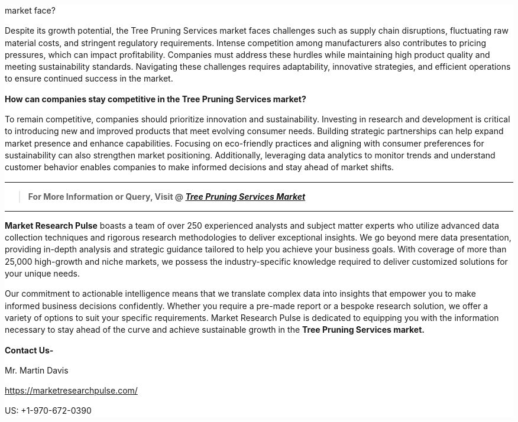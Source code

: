 market face?</strong></p><p>Despite its growth potential, the Tree Pruning Services market faces challenges such as supply chain disruptions, fluctuating raw material costs, and stringent regulatory requirements. Intense competition among manufacturers also contributes to pricing pressures, which can impact profitability. Companies must address these hurdles while maintaining high product quality and meeting sustainability standards. Navigating these challenges requires adaptability, innovative strategies, and efficient operations to ensure continued success in the market.</p><p><strong>How can companies stay competitive in the Tree Pruning Services market?</strong></p><p>To remain competitive, companies should prioritize innovation and sustainability. Investing in research and development is critical to introducing new and improved products that meet evolving consumer needs. Building strategic partnerships can help expand market presence and enhance capabilities. Focusing on eco-friendly practices and aligning with consumer preferences for sustainability can also strengthen market positioning. Additionally, leveraging data analytics to monitor trends and understand customer behavior enables companies to make informed decisions and stay ahead of market shifts.</p><hr /><blockquote><p><strong>For More Information or Query, Visit @&nbsp;<em><a href="https://marketresearchpulse.com/report/7604/tree-pruning-services-market?utm_source=Linkedin&utm_medium=0111">Tree Pruning Services Market</a></em></strong></p></blockquote><hr /><p><strong>Market Research Pulse</strong> boasts a team of over 250 experienced analysts and subject matter experts who utilize advanced data collection techniques and rigorous research methodologies to deliver exceptional insights. We go beyond mere data presentation, providing in-depth analysis and strategic guidance tailored to help you achieve your business goals. With coverage of more than 25,000 high-growth and niche markets, we possess the industry-specific knowledge required to deliver customized solutions for your unique needs.</p><p>Our commitment to actionable intelligence means that we translate complex data into insights that empower you to make informed business decisions confidently. Whether you require a pre-made report or a bespoke research solution, we offer a variety of options to suit your specific requirements. Market Research Pulse is dedicated to equipping you with the information necessary to stay ahead of the curve and achieve sustainable growth in the <strong>Tree Pruning Services market.</strong></p><p><strong>Contact Us-</strong></p><p>Mr. Martin Davis</p><p>https://marketresearchpulse.com/</p><p>US: +1-970-672-0390</p>
